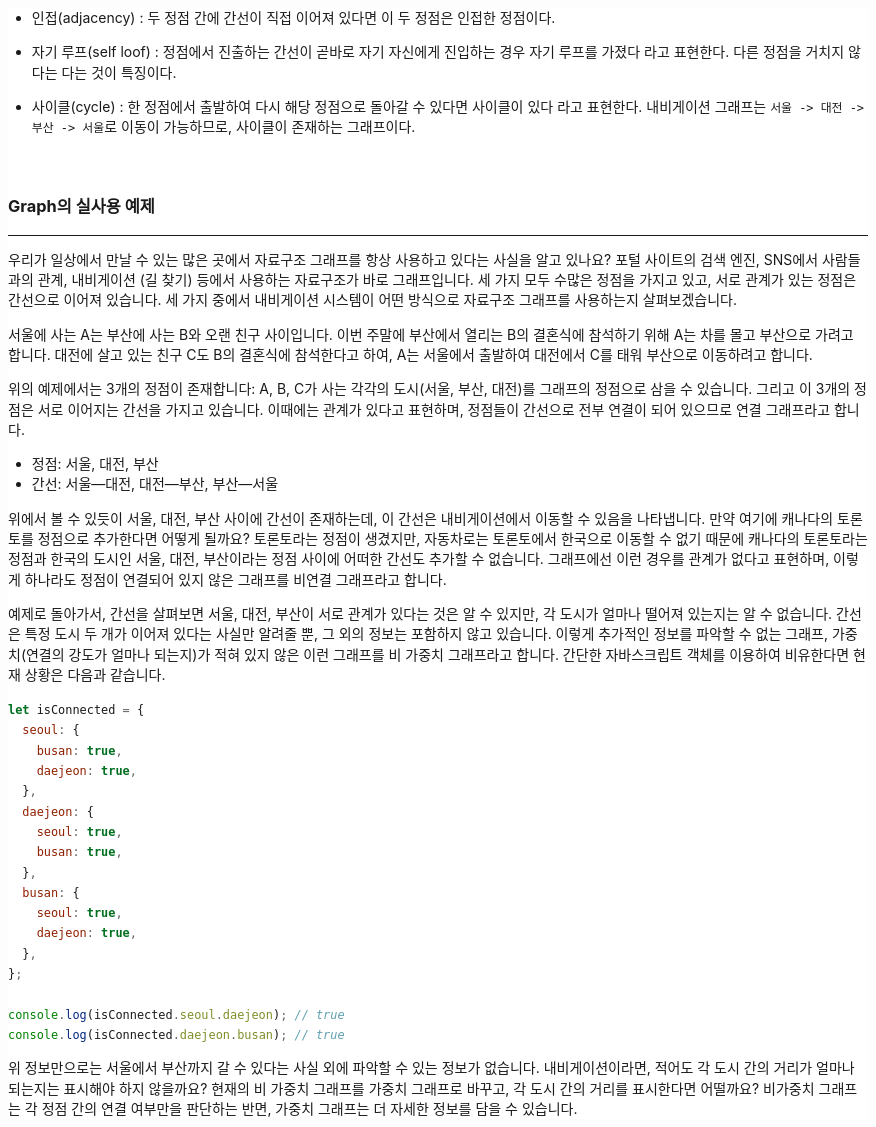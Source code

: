 - 인접(adjacency) : 두 정점 간에 간선이 직접 이어져 있다면 이 두 정점은 인접한 정점이다.

- 자기 루프(self loof) : 정점에서 진출하는 간선이 곧바로 자기 자신에게 진입하는 경우 자기 루프를 가졌다 라고 표현한다. 다른 정점을 거치지 않다는 다는 것이 특징이다.

- 사이클(cycle) : 한 정점에서 출발하여 다시 해당 정점으로 돌아갈 수 있다면 사이클이 있다 라고 표현한다. 내비게이션 그래프는 `서울 -> 대전 -> 부산 -> 서울`로 이동이 가능하므로, 사이클이 존재하는 그래프이다.

<br>

### Graph의 실사용 예제

---

우리가 일상에서 만날 수 있는 많은 곳에서 자료구조 그래프를 항상 사용하고 있다는 사실을 알고 있나요? 포털 사이트의 검색 엔진, SNS에서 사람들과의 관계, 내비게이션 (길 찾기) 등에서 사용하는 자료구조가 바로 그래프입니다. 세 가지 모두 수많은 정점을 가지고 있고, 서로 관계가 있는 정점은 간선으로 이어져 있습니다. 세 가지 중에서 내비게이션 시스템이 어떤 방식으로 자료구조 그래프를 사용하는지 살펴보겠습니다.

서울에 사는 A는 부산에 사는 B와 오랜 친구 사이입니다. 이번 주말에 부산에서 열리는 B의 결혼식에 참석하기 위해 A는 차를 몰고 부산으로 가려고 합니다. 대전에 살고 있는 친구 C도 B의 결혼식에 참석한다고 하여, A는 서울에서 출발하여 대전에서 C를 태워 부산으로 이동하려고 합니다.

위의 예제에서는 3개의 정점이 존재합니다: A, B, C가 사는 각각의 도시(서울, 부산, 대전)를 그래프의 정점으로 삼을 수 있습니다. 그리고 이 3개의 정점은 서로 이어지는 간선을 가지고 있습니다. 이때에는 관계가 있다고 표현하며, 정점들이 간선으로 전부 연결이 되어 있으므로 연결 그래프라고 합니다.

- 정점: 서울, 대전, 부산
- 간선: 서울—대전, 대전—부산, 부산—서울

위에서 볼 수 있듯이 서울, 대전, 부산 사이에 간선이 존재하는데, 이 간선은 내비게이션에서 이동할 수 있음을 나타냅니다. 만약 여기에 캐나다의 토론토를 정점으로 추가한다면 어떻게 될까요? 토론토라는 정점이 생겼지만, 자동차로는 토론토에서 한국으로 이동할 수 없기 때문에 캐나다의 토론토라는 정점과 한국의 도시인 서울, 대전, 부산이라는 정점 사이에 어떠한 간선도 추가할 수 없습니다. 그래프에선 이런 경우를 관계가 없다고 표현하며, 이렇게 하나라도 정점이 연결되어 있지 않은 그래프를 비연결 그래프라고 합니다.

예제로 돌아가서, 간선을 살펴보면 서울, 대전, 부산이 서로 관계가 있다는 것은 알 수 있지만, 각 도시가 얼마나 떨어져 있는지는 알 수 없습니다. 간선은 특정 도시 두 개가 이어져 있다는 사실만 알려줄 뿐, 그 외의 정보는 포함하지 않고 있습니다. 이렇게 추가적인 정보를 파악할 수 없는 그래프, 가중치(연결의 강도가 얼마나 되는지)가 적혀 있지 않은 이런 그래프를 비 가중치 그래프라고 합니다. 간단한 자바스크립트 객체를 이용하여 비유한다면 현재 상황은 다음과 같습니다.

```js
let isConnected = {
  seoul: {
    busan: true,
    daejeon: true,
  },
  daejeon: {
    seoul: true,
    busan: true,
  },
  busan: {
    seoul: true,
    daejeon: true,
  },
};

console.log(isConnected.seoul.daejeon); // true
console.log(isConnected.daejeon.busan); // true
```

위 정보만으로는 서울에서 부산까지 갈 수 있다는 사실 외에 파악할 수 있는 정보가 없습니다. 내비게이션이라면, 적어도 각 도시 간의 거리가 얼마나 되는지는 표시해야 하지 않을까요? 현재의 비 가중치 그래프를 가중치 그래프로 바꾸고, 각 도시 간의 거리를 표시한다면 어떨까요? 비가중치 그래프는 각 정점 간의 연결 여부만을 판단하는 반면, 가중치 그래프는 더 자세한 정보를 담을 수 있습니다.
